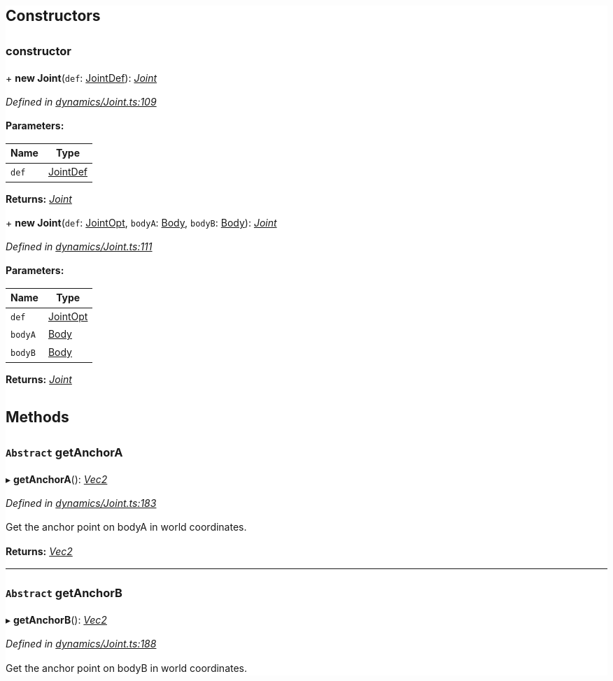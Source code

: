 ## Constructors

###  constructor

\+ **new Joint**(`def`: [JointDef](../interfaces/jointdef.md)): *[Joint](joint.md)*

*Defined in [dynamics/Joint.ts:109](https://github.com/shakiba/planck.js/blob/5b96d95/src/dynamics/Joint.ts#L109)*

**Parameters:**

Name | Type |
------ | ------ |
`def` | [JointDef](../interfaces/jointdef.md) |

**Returns:** *[Joint](joint.md)*

\+ **new Joint**(`def`: [JointOpt](../interfaces/jointopt.md), `bodyA`: [Body](body.md), `bodyB`: [Body](body.md)): *[Joint](joint.md)*

*Defined in [dynamics/Joint.ts:111](https://github.com/shakiba/planck.js/blob/5b96d95/src/dynamics/Joint.ts#L111)*

**Parameters:**

Name | Type |
------ | ------ |
`def` | [JointOpt](../interfaces/jointopt.md) |
`bodyA` | [Body](body.md) |
`bodyB` | [Body](body.md) |

**Returns:** *[Joint](joint.md)*

## Methods

### `Abstract` getAnchorA

▸ **getAnchorA**(): *[Vec2](vec2.md)*

*Defined in [dynamics/Joint.ts:183](https://github.com/shakiba/planck.js/blob/5b96d95/src/dynamics/Joint.ts#L183)*

Get the anchor point on bodyA in world coordinates.

**Returns:** *[Vec2](vec2.md)*

___

### `Abstract` getAnchorB

▸ **getAnchorB**(): *[Vec2](vec2.md)*

*Defined in [dynamics/Joint.ts:188](https://github.com/shakiba/planck.js/blob/5b96d95/src/dynamics/Joint.ts#L188)*

Get the anchor point on bodyB in world coordinates.
